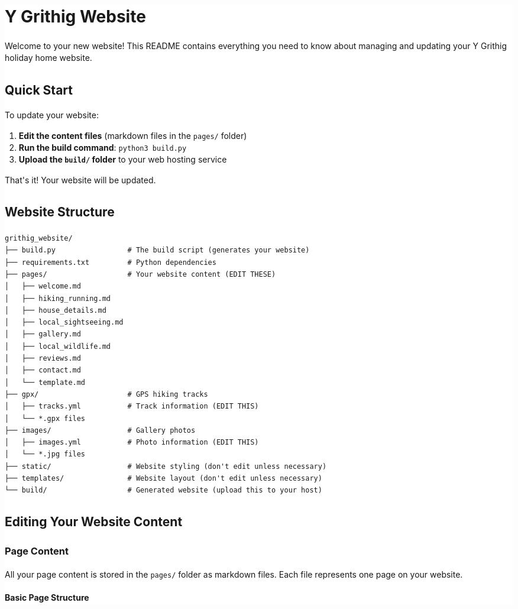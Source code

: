 # Y Grithig Website

Welcome to your new website! This README contains everything you need to know about managing and updating your Y Grithig holiday home website.

## Quick Start

To update your website:

1. **Edit the content files** (markdown files in the `pages/` folder)
2. **Run the build command**: `python3 build.py`
3. **Upload the `build/` folder** to your web hosting service

That's it! Your website will be updated.

## Website Structure

```
grithig_website/
├── build.py                 # The build script (generates your website)
├── requirements.txt         # Python dependencies
├── pages/                   # Your website content (EDIT THESE)
│   ├── welcome.md
│   ├── hiking_running.md
│   ├── house_details.md
│   ├── local_sightseeing.md
│   ├── gallery.md
│   ├── local_wildlife.md
│   ├── reviews.md
│   ├── contact.md
│   └── template.md
├── gpx/                     # GPS hiking tracks
│   ├── tracks.yml           # Track information (EDIT THIS)
│   └── *.gpx files
├── images/                  # Gallery photos
│   ├── images.yml           # Photo information (EDIT THIS)
│   └── *.jpg files
├── static/                  # Website styling (don't edit unless necessary)
├── templates/               # Website layout (don't edit unless necessary)
└── build/                   # Generated website (upload this to your host)
```

## Editing Your Website Content

### Page Content

All your page content is stored in the `pages/` folder as markdown files. Each file represents one page on your website.

#### Basic Page Structure
